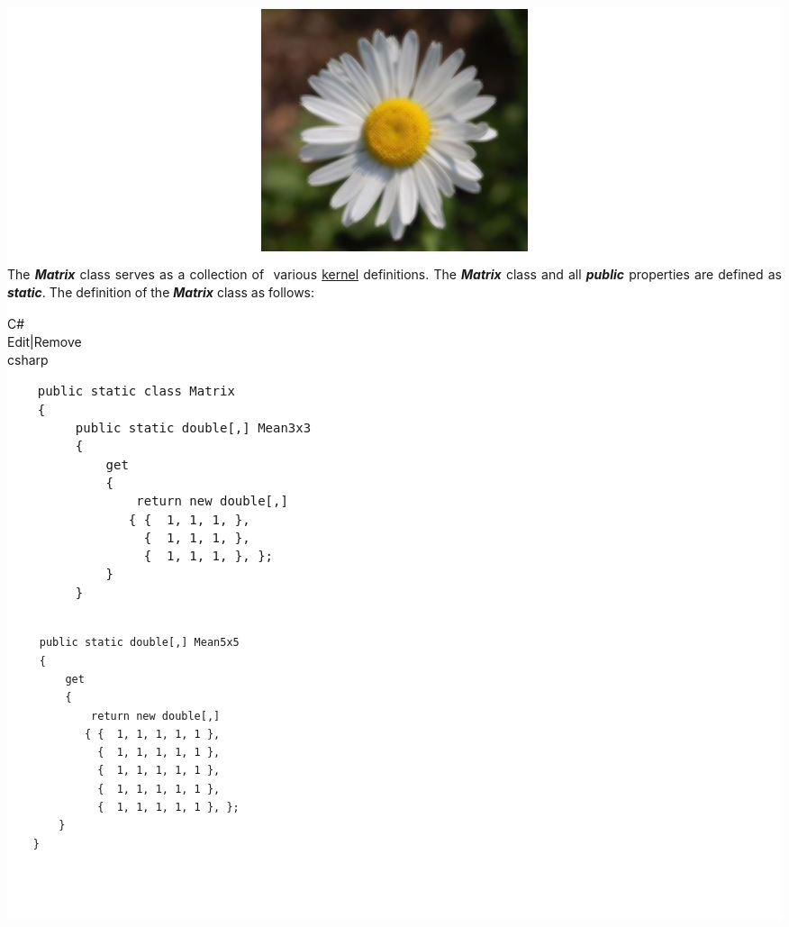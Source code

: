 <p><img id="84935" src="84935-daisy2motionblur9x9.jpg" alt="" width="300" height="273" style="margin-right:auto; margin-left:auto; display:block"></p>
<p style="text-align:justify">The <strong><em>Matrix</em></strong> class serves as a collection of&nbsp; various
<a title="Image Kernel" rel="tag" href="http://en.wikipedia.org/wiki/Kernel_(image_processing)" target="_blank">
kernel</a> definitions. The <strong><em>Matrix</em></strong> class and all <strong>
<em>public</em></strong> properties are defined as <strong><em>static</em></strong>. The definition of the
<strong><em>Matrix</em></strong> class as follows:</p>
<p></p>
<div class="scriptcode">
<div class="pluginEditHolder" pluginCommand="mceScriptCode">
<div class="title"><span>C#</span></div>
<div class="pluginLinkHolder"><span class="pluginEditHolderLink">Edit</span>|<span class="pluginRemoveHolderLink">Remove</span></div>
<span class="hidden">csharp</span>
<pre class="hidden">    public static class Matrix 
    {  
         public static double[,] Mean3x3 
         {  
             get 
             {  
                 return new double[,]   
                { {  1, 1, 1, },  
                  {  1, 1, 1, },  
                  {  1, 1, 1, }, }; 
             }  
         }  

  
         public static double[,] Mean5x5 
         {  
             get 
             {  
                 return new double[,]   
                { {  1, 1, 1, 1, 1 },  
                  {  1, 1, 1, 1, 1 }, 
                  {  1, 1, 1, 1, 1 }, 
                  {  1, 1, 1, 1, 1 }, 
                  {  1, 1, 1, 1, 1 }, }; 
            }  
        }  
